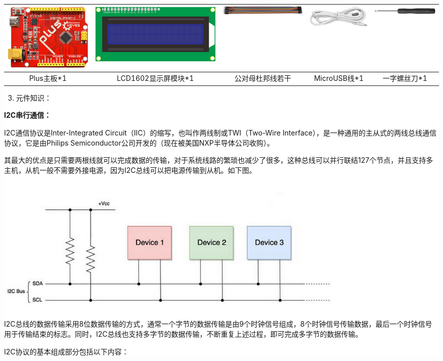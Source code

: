 |![图片不存在](./media/fc2db3f45232d5e01df879432330c47e.png)|![图片不存在](./media/08e338f485a7699613f8e902884a1991.png)|![图片不存在](./media/dda94299cc2abaff2c9cb8ff7ce365ff.jpg)|![图片不存在](./media/86acd6d2f757c33fd22aee0522c5a2df.png)|![图片不存在](./media/5a0d069fdb6c0f5901be9f9e2bd07e7d.png)|
| :--: | :--: | :--: |:--: |:--: |
|Plus主板*1|LCD1602显示屏模块*1|公对母杜邦线若干|MicroUSB线*1|一字螺丝刀*1|

3. 元件知识：

**I2C串行通信：**

I2C通信协议是Inter-Integrated Circuit（IIC）的缩写，也叫作两线制或TWI（Two-Wire Interface），是一种通用的主从式的两线总线通信协议，它是由Philips Semiconductor公司开发的（现在被美国NXP半导体公司收购）。

其最大的优点是只需要两根线就可以完成数据的传输，对于系统线路的繁琐也减少了很多，这种总线可以并行联结127个节点，并且支持多主机，从机一般不需要外接电源，因为I2C总线可以把电源传输到从机。如下图。

![图片不存在](./media/1a05ecfd0ca4d848fcb36e9e64b918f9.png)

I2C总线的数据传输采用8位数据传输的方式，通常一个字节的数据传输是由9个时钟信号组成，8个时钟信号传输数据，最后一个时钟信号用于传输结束的标志。同时，I2C总线也支持多字节的数据传输，不断重复上述过程，即可完成多字节的数据传输。

I2C协议的基本组成部分包括以下内容：
